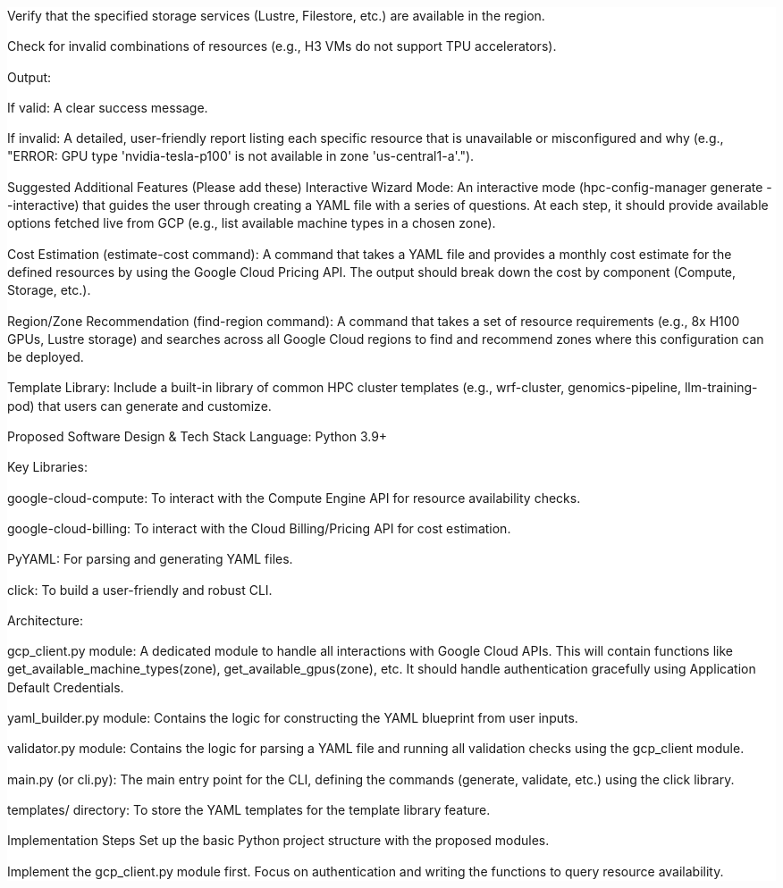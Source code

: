 Verify that the specified storage services (Lustre, Filestore, etc.) are available in the region.

Check for invalid combinations of resources (e.g., H3 VMs do not support TPU accelerators).

Output:

If valid: A clear success message.

If invalid: A detailed, user-friendly report listing each specific resource that is unavailable or misconfigured and why (e.g., "ERROR: GPU type 'nvidia-tesla-p100' is not available in zone 'us-central1-a'.").

Suggested Additional Features (Please add these) Interactive Wizard Mode: An interactive mode (hpc-config-manager generate \--interactive) that guides the user through creating a YAML file with a series of questions. At each step, it should provide available options fetched live from GCP (e.g., list available machine types in a chosen zone).

Cost Estimation (estimate-cost command): A command that takes a YAML file and provides a monthly cost estimate for the defined resources by using the Google Cloud Pricing API. The output should break down the cost by component (Compute, Storage, etc.).

Region/Zone Recommendation (find-region command): A command that takes a set of resource requirements (e.g., 8x H100 GPUs, Lustre storage) and searches across all Google Cloud regions to find and recommend zones where this configuration can be deployed.

Template Library: Include a built-in library of common HPC cluster templates (e.g., wrf-cluster, genomics-pipeline, llm-training-pod) that users can generate and customize.

Proposed Software Design & Tech Stack Language: Python 3.9+

Key Libraries:

google-cloud-compute: To interact with the Compute Engine API for resource availability checks.

google-cloud-billing: To interact with the Cloud Billing/Pricing API for cost estimation.

PyYAML: For parsing and generating YAML files.

click: To build a user-friendly and robust CLI.

Architecture:

gcp\_client.py module: A dedicated module to handle all interactions with Google Cloud APIs. This will contain functions like get\_available\_machine\_types(zone), get\_available\_gpus(zone), etc. It should handle authentication gracefully using Application Default Credentials.

yaml\_builder.py module: Contains the logic for constructing the YAML blueprint from user inputs.

validator.py module: Contains the logic for parsing a YAML file and running all validation checks using the gcp\_client module.

main.py (or cli.py): The main entry point for the CLI, defining the commands (generate, validate, etc.) using the click library.

templates/ directory: To store the YAML templates for the template library feature.

Implementation Steps Set up the basic Python project structure with the proposed modules.

Implement the gcp\_client.py module first. Focus on authentication and writing the functions to query resource availability.
